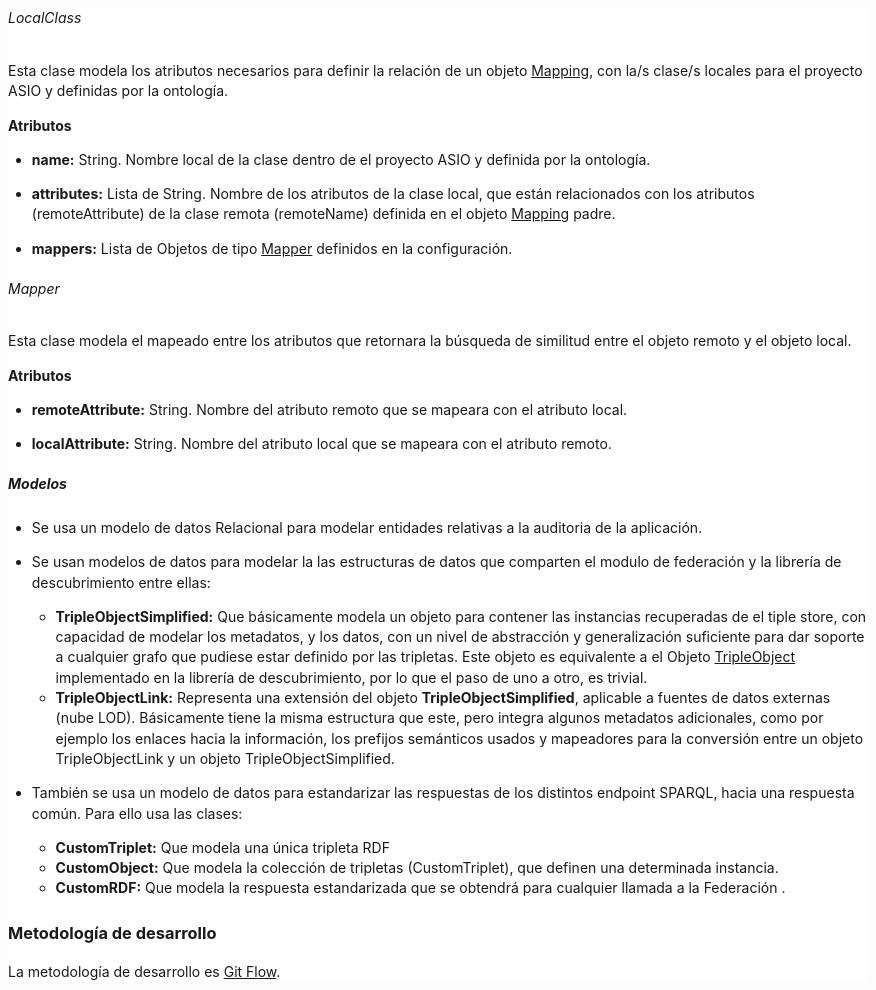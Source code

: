 ###### LocalClass

Esta clase modela los atributos necesarios para definir la relación de un objeto [Mapping](#Mapping), con la/s clase/s locales para el proyecto ASIO y definidas por la ontología.

**Atributos**

* **name:** String. Nombre local de la clase dentro de el proyecto ASIO y definida por la ontología.

* **attributes:** Lista de String. Nombre de los atributos de la clase local, que están relacionados con los atributos (remoteAttribute) de la clase remota (remoteName) definida en el objeto [Mapping](#Mapping) padre. 
* **mappers:** Lista de Objetos de tipo [Mapper](#Mapper) definidos en la configuración.

###### Mapper

Esta clase modela el mapeado entre los atributos que retornara la búsqueda de similitud entre el objeto remoto y el objeto local.

**Atributos**

* **remoteAttribute:** String. Nombre del atributo remoto que se mapeara con el atributo local.

* **localAttribute:** String. Nombre del atributo local que se mapeara con el atributo remoto.

##### Modelos

* Se usa un modelo de datos Relacional para modelar entidades relativas a la auditoria de la aplicación.

* Se usan modelos de datos para modelar la las estructuras de datos que comparten el modulo de federación y la librería de descubrimiento entre ellas:
  * **TripleObjectSimplified:** Que básicamente modela un objeto para contener las instancias recuperadas de el tiple store, con capacidad de modelar los metadatos, y los datos, con un nivel de abstracción y generalización suficiente para dar soporte a cualquier grafo que pudiese estar definido por las tripletas. Este objeto es equivalente a el Objeto [TripleObject](https://github.com/HerculesCRUE/ib-discovery/blob/master/docs/documentacion-tecnica.md#modelo-de-datos-general) implementado en la librería de descubrimiento, por lo que el paso de uno a otro, es trivial.
  * **TripleObjectLink:** Representa una extensión del objeto **TripleObjectSimplified**, aplicable a fuentes de datos externas (nube LOD). Básicamente tiene la misma estructura que este, pero integra algunos metadatos adicionales, como por ejemplo los enlaces hacia la información, los prefijos semánticos usados y mapeadores para la conversión entre un objeto TripleObjectLink y un objeto TripleObjectSimplified.
* También se usa un modelo de datos para estandarizar las respuestas de los distintos endpoint SPARQL, hacia una respuesta común. Para ello usa las clases:
  * **CustomTriplet:** Que modela una única tripleta RDF
  * **CustomObject:** Que modela la colección de tripletas (CustomTriplet), que definen una determinada instancia.
  * **CustomRDF:** Que modela la respuesta estandarizada que se obtendrá para cualquier llamada a la Federación .

### Metodología de desarrollo

La metodología de desarrollo es [Git Flow](https://www.atlassian.com/es/git/tutorials/comparing-workflows/gitflow-workflow).
